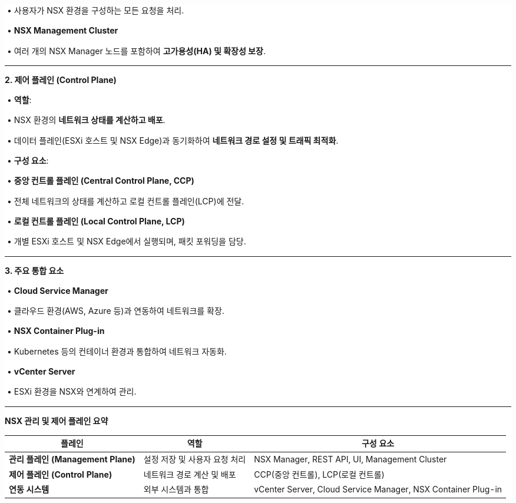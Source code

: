 ​	•	사용자가 NSX 환경을 구성하는 모든 요청을 처리.

​	•	**NSX Management Cluster**

​	•	여러 개의 NSX Manager 노드를 포함하여 **고가용성(HA) 및 확장성 보장**.



------



**2. 제어 플레인 (Control Plane)**

​	•	**역할**:

​	•	NSX 환경의 **네트워크 상태를 계산하고 배포**.

​	•	데이터 플레인(ESXi 호스트 및 NSX Edge)과 동기화하여 **네트워크 경로 설정 및 트래픽 최적화**.

​	•	**구성 요소**:

​	•	**중앙 컨트롤 플레인 (Central Control Plane, CCP)**

​	•	전체 네트워크의 상태를 계산하고 로컬 컨트롤 플레인(LCP)에 전달.

​	•	**로컬 컨트롤 플레인 (Local Control Plane, LCP)**

​	•	개별 ESXi 호스트 및 NSX Edge에서 실행되며, 패킷 포워딩을 담당.



------



**3. 주요 통합 요소**

​	•	**Cloud Service Manager**

​	•	클라우드 환경(AWS, Azure 등)과 연동하여 네트워크를 확장.

​	•	**NSX Container Plug-in**

​	•	Kubernetes 등의 컨테이너 환경과 통합하여 네트워크 자동화.

​	•	**vCenter Server**

​	•	ESXi 환경을 NSX와 연계하여 관리.



------



**NSX 관리 및 제어 플레인 요약**

| **플레인**                         | **역할**                      | **구성 요소**                                                |
| ---------------------------------- | ----------------------------- | ------------------------------------------------------------ |
| **관리 플레인 (Management Plane)** | 설정 저장 및 사용자 요청 처리 | NSX Manager, REST API, UI, Management Cluster                |
| **제어 플레인 (Control Plane)**    | 네트워크 경로 계산 및 배포    | CCP(중앙 컨트롤), LCP(로컬 컨트롤)                           |
| **연동 시스템**                    | 외부 시스템과 통합            | vCenter Server, Cloud Service Manager, NSX Container Plug-in |


